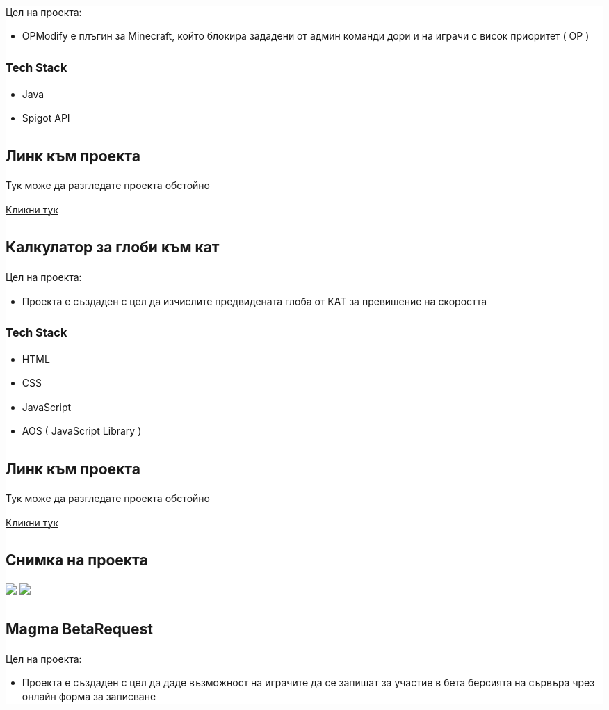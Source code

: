 Цел на проекта: 

- OPModify е плъгин за Minecraft, който блокира зададени от админ команди дори и на играчи с висок приоритет ( OP )



 ### Tech Stack


* Java


* Spigot API

## Линк към проекта
Тук може да разгледате проекта обстойно

[Кликни тук](https://github.com/dayofpay/OPModify/)

## Калкулатор за глоби към кат

Цел на проекта: 

- Проекта е създаден с цел да изчислите предвидената глоба от КАТ за превишение на скоростта



 ### Tech Stack


* HTML

* CSS

* JavaScript

* AOS ( JavaScript Library )


## Линк към проекта
Тук може да разгледате проекта обстойно

[Кликни тук](https://v-devs.online/kat-globi/)


## Снимка на проекта
![](https://cdn.discordapp.com/attachments/798641136716611614/1032300792608194670/smartmockups_l9fqjxq9.jpg)
![](https://cdn.discordapp.com/attachments/798641136716611614/1032305901912211476/screely-1666191297709.png)

## Magma BetaRequest
Цел на проекта: 

- Проекта е създаден с цел да даде възможност на играчите да се запишат за участие в бета берсията на сървъра чрез онлайн форма за записване
